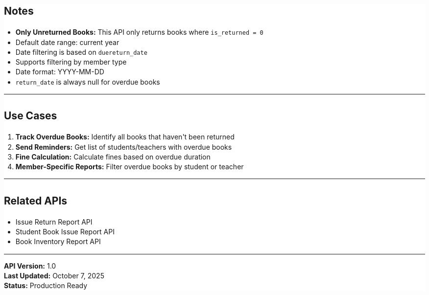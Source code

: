 
## Notes

- **Only Unreturned Books:** This API only returns books where `is_returned = 0`
- Default date range: current year
- Date filtering is based on `duereturn_date`
- Supports filtering by member type
- Date format: YYYY-MM-DD
- `return_date` is always null for overdue books

---

## Use Cases

1. **Track Overdue Books:** Identify all books that haven't been returned
2. **Send Reminders:** Get list of students/teachers with overdue books
3. **Fine Calculation:** Calculate fines based on overdue duration
4. **Member-Specific Reports:** Filter overdue books by student or teacher

---

## Related APIs

- Issue Return Report API
- Student Book Issue Report API
- Book Inventory Report API

---

**API Version:** 1.0  
**Last Updated:** October 7, 2025  
**Status:** Production Ready

